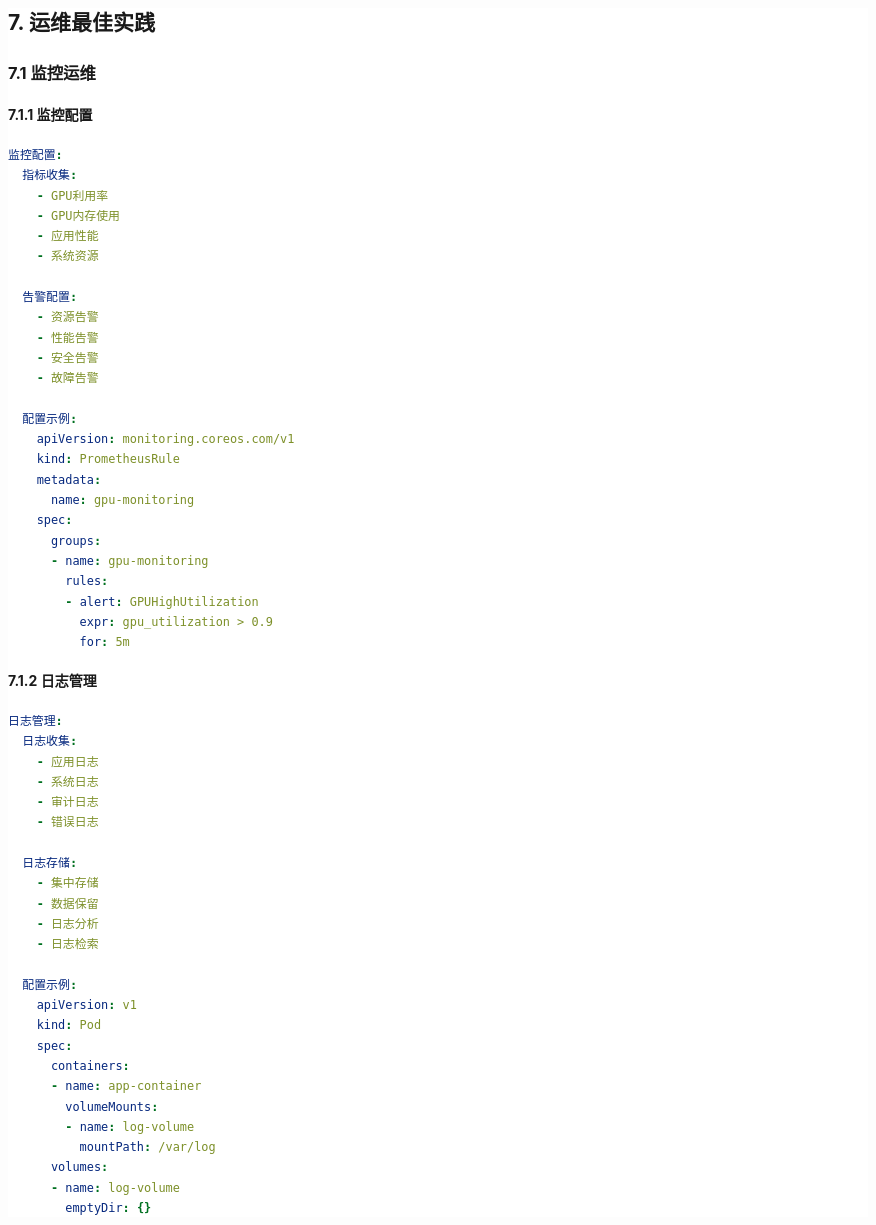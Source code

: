 ## 7. 运维最佳实践

### 7.1 监控运维

#### 7.1.1 监控配置

```yaml
监控配置:
  指标收集:
    - GPU利用率
    - GPU内存使用
    - 应用性能
    - 系统资源
  
  告警配置:
    - 资源告警
    - 性能告警
    - 安全告警
    - 故障告警
  
  配置示例:
    apiVersion: monitoring.coreos.com/v1
    kind: PrometheusRule
    metadata:
      name: gpu-monitoring
    spec:
      groups:
      - name: gpu-monitoring
        rules:
        - alert: GPUHighUtilization
          expr: gpu_utilization > 0.9
          for: 5m
```

#### 7.1.2 日志管理

```yaml
日志管理:
  日志收集:
    - 应用日志
    - 系统日志
    - 审计日志
    - 错误日志
  
  日志存储:
    - 集中存储
    - 数据保留
    - 日志分析
    - 日志检索
  
  配置示例:
    apiVersion: v1
    kind: Pod
    spec:
      containers:
      - name: app-container
        volumeMounts:
        - name: log-volume
          mountPath: /var/log
      volumes:
      - name: log-volume
        emptyDir: {}
```
